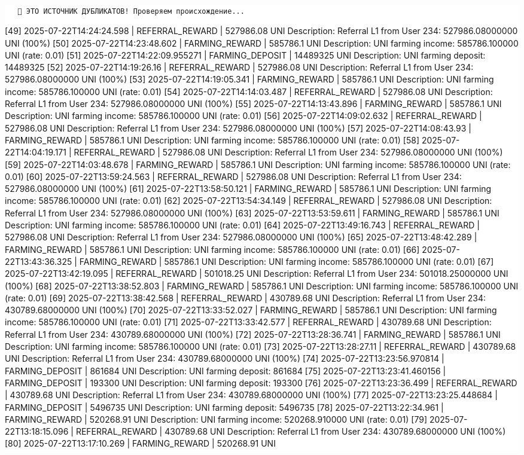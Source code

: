        🎯 ЭТО ИСТОЧНИК ДУБЛИКАТОВ! Проверяем происхождение...
   [49] 2025-07-22T14:24:24.598 | REFERRAL_REWARD | 527986.08 UNI
       Description: Referral L1 from User 234: 527986.08000000 UNI (100%)
   [50] 2025-07-22T14:23:48.602 | FARMING_REWARD | 585786.1 UNI
       Description: UNI farming income: 585786.100000 UNI (rate: 0.01)
   [51] 2025-07-22T14:22:09.955271 | FARMING_DEPOSIT | 14489325 UNI
       Description: UNI farming deposit: 14489325
   [52] 2025-07-22T14:19:26.16 | REFERRAL_REWARD | 527986.08 UNI
       Description: Referral L1 from User 234: 527986.08000000 UNI (100%)
   [53] 2025-07-22T14:19:05.341 | FARMING_REWARD | 585786.1 UNI
       Description: UNI farming income: 585786.100000 UNI (rate: 0.01)
   [54] 2025-07-22T14:14:03.487 | REFERRAL_REWARD | 527986.08 UNI
       Description: Referral L1 from User 234: 527986.08000000 UNI (100%)
   [55] 2025-07-22T14:13:43.896 | FARMING_REWARD | 585786.1 UNI
       Description: UNI farming income: 585786.100000 UNI (rate: 0.01)
   [56] 2025-07-22T14:09:02.632 | REFERRAL_REWARD | 527986.08 UNI
       Description: Referral L1 from User 234: 527986.08000000 UNI (100%)
   [57] 2025-07-22T14:08:43.93 | FARMING_REWARD | 585786.1 UNI
       Description: UNI farming income: 585786.100000 UNI (rate: 0.01)
   [58] 2025-07-22T14:04:19.171 | REFERRAL_REWARD | 527986.08 UNI
       Description: Referral L1 from User 234: 527986.08000000 UNI (100%)
   [59] 2025-07-22T14:03:48.678 | FARMING_REWARD | 585786.1 UNI
       Description: UNI farming income: 585786.100000 UNI (rate: 0.01)
   [60] 2025-07-22T13:59:24.563 | REFERRAL_REWARD | 527986.08 UNI
       Description: Referral L1 from User 234: 527986.08000000 UNI (100%)
   [61] 2025-07-22T13:58:50.121 | FARMING_REWARD | 585786.1 UNI
       Description: UNI farming income: 585786.100000 UNI (rate: 0.01)
   [62] 2025-07-22T13:54:34.149 | REFERRAL_REWARD | 527986.08 UNI
       Description: Referral L1 from User 234: 527986.08000000 UNI (100%)
   [63] 2025-07-22T13:53:59.611 | FARMING_REWARD | 585786.1 UNI
       Description: UNI farming income: 585786.100000 UNI (rate: 0.01)
   [64] 2025-07-22T13:49:16.743 | REFERRAL_REWARD | 527986.08 UNI
       Description: Referral L1 from User 234: 527986.08000000 UNI (100%)
   [65] 2025-07-22T13:48:42.289 | FARMING_REWARD | 585786.1 UNI
       Description: UNI farming income: 585786.100000 UNI (rate: 0.01)
   [66] 2025-07-22T13:43:36.325 | FARMING_REWARD | 585786.1 UNI
       Description: UNI farming income: 585786.100000 UNI (rate: 0.01)
   [67] 2025-07-22T13:42:19.095 | REFERRAL_REWARD | 501018.25 UNI
       Description: Referral L1 from User 234: 501018.25000000 UNI (100%)
   [68] 2025-07-22T13:38:52.803 | FARMING_REWARD | 585786.1 UNI
       Description: UNI farming income: 585786.100000 UNI (rate: 0.01)
   [69] 2025-07-22T13:38:42.568 | REFERRAL_REWARD | 430789.68 UNI
       Description: Referral L1 from User 234: 430789.68000000 UNI (100%)
   [70] 2025-07-22T13:33:52.027 | FARMING_REWARD | 585786.1 UNI
       Description: UNI farming income: 585786.100000 UNI (rate: 0.01)
   [71] 2025-07-22T13:33:42.577 | REFERRAL_REWARD | 430789.68 UNI
       Description: Referral L1 from User 234: 430789.68000000 UNI (100%)
   [72] 2025-07-22T13:28:36.741 | FARMING_REWARD | 585786.1 UNI
       Description: UNI farming income: 585786.100000 UNI (rate: 0.01)
   [73] 2025-07-22T13:28:27.11 | REFERRAL_REWARD | 430789.68 UNI
       Description: Referral L1 from User 234: 430789.68000000 UNI (100%)
   [74] 2025-07-22T13:23:56.970814 | FARMING_DEPOSIT | 861684 UNI
       Description: UNI farming deposit: 861684
   [75] 2025-07-22T13:23:41.460156 | FARMING_DEPOSIT | 193300 UNI
       Description: UNI farming deposit: 193300
   [76] 2025-07-22T13:23:36.499 | REFERRAL_REWARD | 430789.68 UNI
       Description: Referral L1 from User 234: 430789.68000000 UNI (100%)
   [77] 2025-07-22T13:23:25.448684 | FARMING_DEPOSIT | 5496735 UNI
       Description: UNI farming deposit: 5496735
   [78] 2025-07-22T13:22:34.961 | FARMING_REWARD | 520268.91 UNI
       Description: UNI farming income: 520268.910000 UNI (rate: 0.01)
   [79] 2025-07-22T13:18:15.096 | REFERRAL_REWARD | 430789.68 UNI
       Description: Referral L1 from User 234: 430789.68000000 UNI (100%)
   [80] 2025-07-22T13:17:10.269 | FARMING_REWARD | 520268.91 UNI